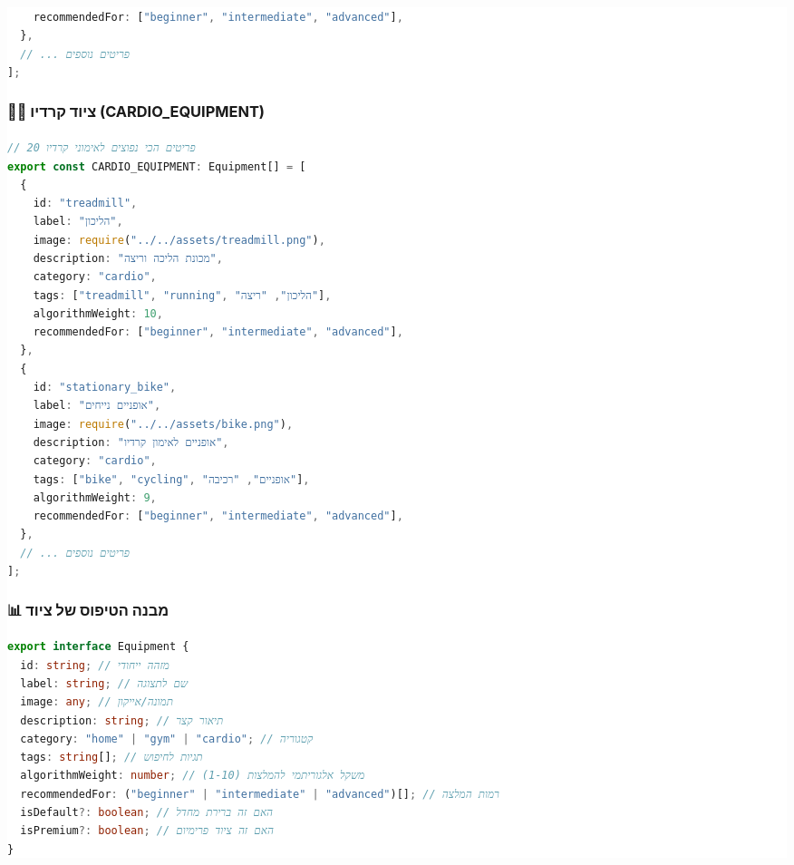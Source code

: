 ```typescript
    recommendedFor: ["beginner", "intermediate", "advanced"],
  },
  // ... פריטים נוספים
];
```

### 🏃‍♂️ ציוד קרדיו (CARDIO_EQUIPMENT)

```typescript
// 20 פריטים הכי נפוצים לאימוני קרדיו
export const CARDIO_EQUIPMENT: Equipment[] = [
  {
    id: "treadmill",
    label: "הליכון",
    image: require("../../assets/treadmill.png"),
    description: "מכונת הליכה וריצה",
    category: "cardio",
    tags: ["treadmill", "running", "הליכון", "ריצה"],
    algorithmWeight: 10,
    recommendedFor: ["beginner", "intermediate", "advanced"],
  },
  {
    id: "stationary_bike",
    label: "אופניים נייחים",
    image: require("../../assets/bike.png"),
    description: "אופניים לאימון קרדיו",
    category: "cardio",
    tags: ["bike", "cycling", "אופניים", "רכיבה"],
    algorithmWeight: 9,
    recommendedFor: ["beginner", "intermediate", "advanced"],
  },
  // ... פריטים נוספים
];
```

### 📊 מבנה הטיפוס של ציוד

```typescript
export interface Equipment {
  id: string; // מזהה ייחודי
  label: string; // שם לתצוגה
  image: any; // תמונה/אייקון
  description: string; // תיאור קצר
  category: "home" | "gym" | "cardio"; // קטגוריה
  tags: string[]; // תגיות לחיפוש
  algorithmWeight: number; // משקל אלגוריתמי להמלצות (1-10)
  recommendedFor: ("beginner" | "intermediate" | "advanced")[]; // רמות המלצה
  isDefault?: boolean; // האם זה ברירת מחדל
  isPremium?: boolean; // האם זה ציוד פרימיום
}
```
